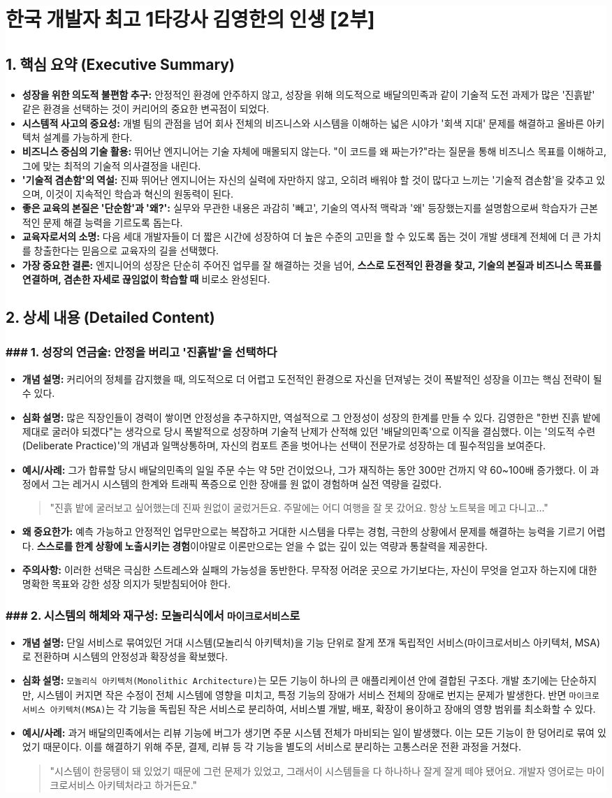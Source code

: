 # 한국 개발자 최고 1타강사 김영한의 인생 [2부]

## 1. 핵심 요약 (Executive Summary)

- **성장을 위한 의도적 불편함 추구:** 안정적인 환경에 안주하지 않고, 성장을 위해 의도적으로 배달의민족과 같이 기술적 도전 과제가 많은 '진흙밭' 같은 환경을 선택하는 것이 커리어의 중요한 변곡점이 되었다.
- **시스템적 사고의 중요성:** 개별 팀의 관점을 넘어 회사 전체의 비즈니스와 시스템을 이해하는 넓은 시야가 '회색 지대' 문제를 해결하고 올바른 아키텍처 설계를 가능하게 한다.
- **비즈니스 중심의 기술 활용:** 뛰어난 엔지니어는 기술 자체에 매몰되지 않는다. "이 코드를 왜 짜는가?"라는 질문을 통해 비즈니스 목표를 이해하고, 그에 맞는 최적의 기술적 의사결정을 내린다.
- **'기술적 겸손함'의 역설:** 진짜 뛰어난 엔지니어는 자신의 실력에 자만하지 않고, 오히려 배워야 할 것이 많다고 느끼는 '기술적 겸손함'을 갖추고 있으며, 이것이 지속적인 학습과 혁신의 원동력이 된다.
- **좋은 교육의 본질은 '단순함'과 '왜?':** 실무와 무관한 내용은 과감히 '빼고', 기술의 역사적 맥락과 '왜' 등장했는지를 설명함으로써 학습자가 근본적인 문제 해결 능력을 기르도록 돕는다.
- **교육자로서의 소명:** 다음 세대 개발자들이 더 짧은 시간에 성장하여 더 높은 수준의 고민을 할 수 있도록 돕는 것이 개발 생태계 전체에 더 큰 가치를 창출한다는 믿음으로 교육자의 길을 선택했다.
- **가장 중요한 결론:** 엔지니어의 성장은 단순히 주어진 업무를 잘 해결하는 것을 넘어, **스스로 도전적인 환경을 찾고, 기술의 본질과 비즈니스 목표를 연결하며, 겸손한 자세로 끊임없이 학습할 때** 비로소 완성된다.

## 2. 상세 내용 (Detailed Content)

### ### 1. 성장의 연금술: 안정을 버리고 '진흙밭'을 선택하다

- **개념 설명:** 커리어의 정체를 감지했을 때, 의도적으로 더 어렵고 도전적인 환경으로 자신을 던져넣는 것이 폭발적인 성장을 이끄는 핵심 전략이 될 수 있다.

- **심화 설명:** 많은 직장인들이 경력이 쌓이면 안정성을 추구하지만, 역설적으로 그 안정성이 성장의 한계를 만들 수 있다. 김영한은 "한번 진흙 밭에 제대로 굴러야 되겠다"는 생각으로 당시 폭발적으로 성장하며 기술적 난제가 산적해 있던 '배달의민족'으로 이직을 결심했다. 이는 '의도적 수련(Deliberate Practice)'의 개념과 일맥상통하며, 자신의 컴포트 존을 벗어나는 선택이 전문가로 성장하는 데 필수적임을 보여준다.

- **예시/사례:** 그가 합류할 당시 배달의민족의 일일 주문 수는 약 5만 건이었으나, 그가 재직하는 동안 300만 건까지 약 60~100배 증가했다. 이 과정에서 그는 레거시 시스템의 한계와 트래픽 폭증으로 인한 장애를 원 없이 경험하며 실전 역량을 길렀다.
  > "진흙 밭에 굴러보고 싶어했는데 진짜 원없이 굴렀거든요. 주말에는 어디 여행을 잘 못 갔어요. 항상 노트북을 메고 다니고..."

- **왜 중요한가:** 예측 가능하고 안정적인 업무만으로는 복잡하고 거대한 시스템을 다루는 경험, 극한의 상황에서 문제를 해결하는 능력을 기르기 어렵다. **스스로를 한계 상황에 노출시키는 경험**이야말로 이론만으로는 얻을 수 없는 깊이 있는 역량과 통찰력을 제공한다.

- **주의사항:** 이러한 선택은 극심한 스트레스와 실패의 가능성을 동반한다. 무작정 어려운 곳으로 가기보다는, 자신이 무엇을 얻고자 하는지에 대한 명확한 목표와 강한 성장 의지가 뒷받침되어야 한다.

### ### 2. 시스템의 해체와 재구성: 모놀리식에서 `마이크로서비스`로

- **개념 설명:** 단일 서비스로 묶여있던 거대 시스템(모놀리식 아키텍처)을 기능 단위로 잘게 쪼개 독립적인 서비스(마이크로서비스 아키텍처, MSA)로 전환하며 시스템의 안정성과 확장성을 확보했다.

- **심화 설명:** `모놀리식 아키텍처(Monolithic Architecture)`는 모든 기능이 하나의 큰 애플리케이션 안에 결합된 구조다. 개발 초기에는 단순하지만, 시스템이 커지면 작은 수정이 전체 시스템에 영향을 미치고, 특정 기능의 장애가 서비스 전체의 장애로 번지는 문제가 발생한다. 반면 `마이크로서비스 아키텍처(MSA)`는 각 기능을 독립된 작은 서비스로 분리하여, 서비스별 개발, 배포, 확장이 용이하고 장애의 영향 범위를 최소화할 수 있다.

- **예시/사례:** 과거 배달의민족에서는 리뷰 기능에 버그가 생기면 주문 시스템 전체가 마비되는 일이 발생했다. 이는 모든 기능이 한 덩어리로 묶여 있었기 때문이다. 이를 해결하기 위해 주문, 결제, 리뷰 등 각 기능을 별도의 서비스로 분리하는 고통스러운 전환 과정을 거쳤다.
  > "시스템이 한뭉탱이 돼 있었기 때문에 그런 문제가 있었고, 그래서이 시스템들을 다 하나하나 잘게 잘게 떼야 됐어요. 개발자 영어로는 마이크로서비스 아키텍처라고 하거든요."

